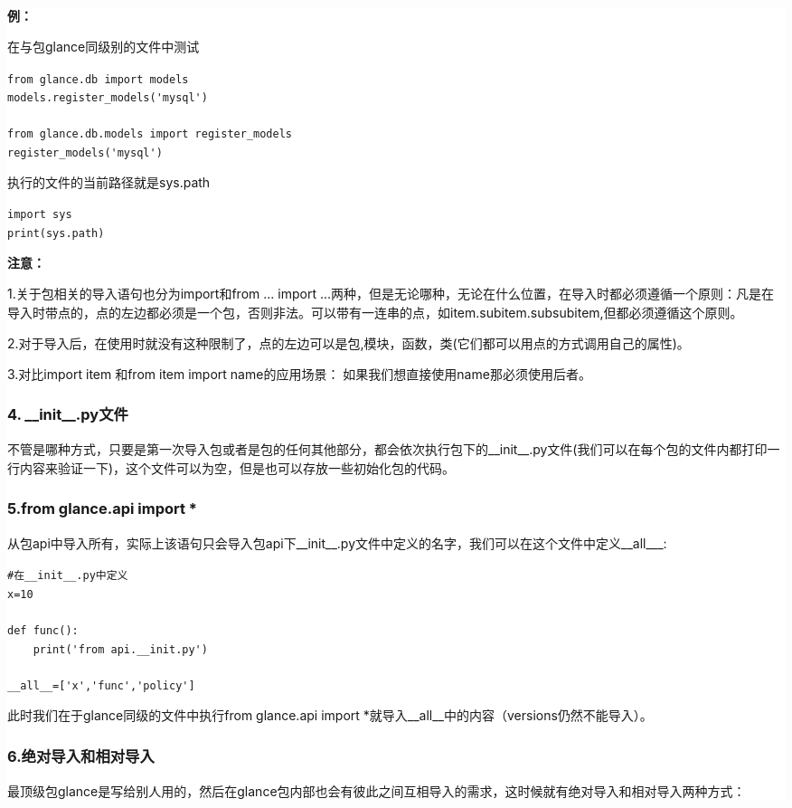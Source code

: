 **例：**

在与包glance同级别的文件中测试 

```
from glance.db import models
models.register_models('mysql')

from glance.db.models import register_models
register_models('mysql')
```

执行的文件的当前路径就是sys.path

```
import sys
print(sys.path)
``` 

**注意：**

1.关于包相关的导入语句也分为import和from ... import ...两种，但是无论哪种，无论在什么位置，在导入时都必须遵循一个原则：凡是在导入时带点的，点的左边都必须是一个包，否则非法。可以带有一连串的点，如item.subitem.subsubitem,但都必须遵循这个原则。

2.对于导入后，在使用时就没有这种限制了，点的左边可以是包,模块，函数，类(它们都可以用点的方式调用自己的属性)。

3.对比import item 和from item import name的应用场景：
如果我们想直接使用name那必须使用后者。

 

### 4. __init\__.py文件

不管是哪种方式，只要是第一次导入包或者是包的任何其他部分，都会依次执行包下的__init__.py文件(我们可以在每个包的文件内都打印一行内容来验证一下)，这个文件可以为空，但是也可以存放一些初始化包的代码。

 

### 5.from glance.api import *

从包api中导入所有，实际上该语句只会导入包api下__init__.py文件中定义的名字，我们可以在这个文件中定义__all___:


```
#在__init__.py中定义
x=10

def func():
    print('from api.__init.py')

__all__=['x','func','policy']
```

此时我们在于glance同级的文件中执行from glance.api import *就导入__all__中的内容（versions仍然不能导入）。

 

### 6.绝对导入和相对导入

最顶级包glance是写给别人用的，然后在glance包内部也会有彼此之间互相导入的需求，这时候就有绝对导入和相对导入两种方式：
